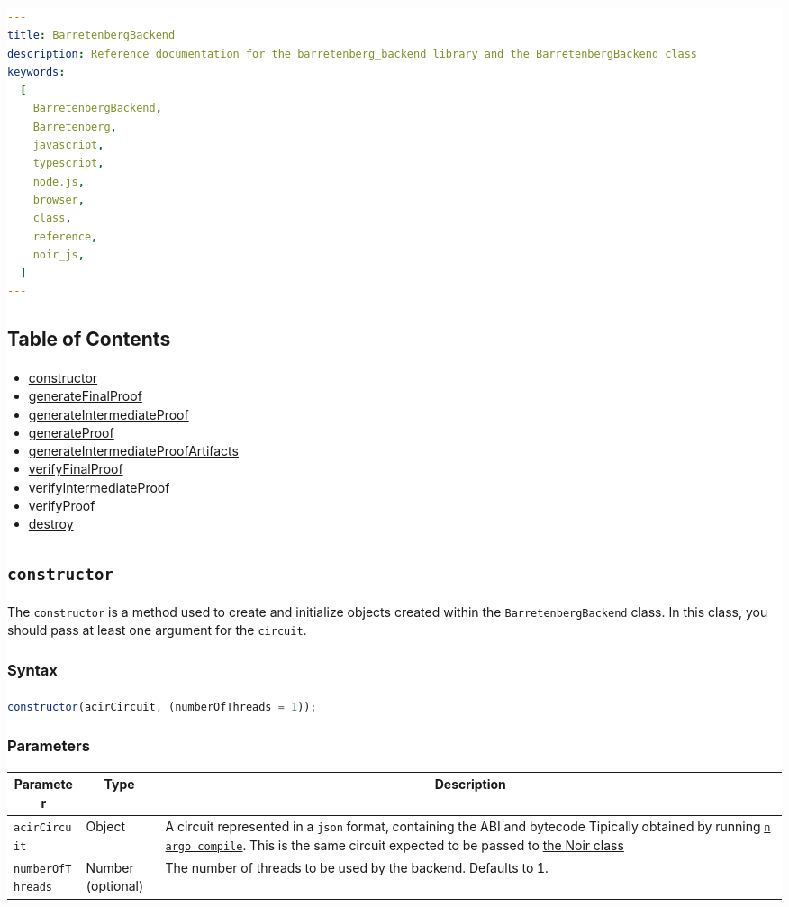 ```yaml
---
title: BarretenbergBackend
description: Reference documentation for the barretenberg_backend library and the BarretenbergBackend class
keywords:
  [
    BarretenbergBackend,
    Barretenberg,
    javascript,
    typescript,
    node.js,
    browser,
    class,
    reference,
    noir_js,
  ]
---
```


## Table of Contents

- [constructor](#constructor)
- [generateFinalProof](#generatefinalproof)
- [generateIntermediateProof](#generateintermediateproof)
- [generateProof](#generateproof)
- [generateIntermediateProofArtifacts](#generateintermediateproofartifacts)
- [verifyFinalProof](#verifyfinalproof)
- [verifyIntermediateProof](#verifyintermediateproof)
- [verifyProof](#verifyproof)
- [destroy](#destroy)

## `constructor`

The `constructor` is a method used to create and initialize objects created within the `BarretenbergBackend` class. In this class, you should pass at least one argument for the `circuit`.

### Syntax

```js
constructor(acirCircuit, (numberOfThreads = 1));
```

### Parameters

| Parameter         | Type              | Description                                                                                                                                                                                                                             |
| ----------------- | ----------------- | --------------------------------------------------------------------------------------------------------------------------------------------------------------------------------------------------------------------------------------- |
| `acirCircuit`     | Object            | A circuit represented in a `json` format, containing the ABI and bytecode Tipically obtained by running [`nargo compile`](../../nargo/01_commands.md). This is the same circuit expected to be passed to [the Noir class](02_noirjs.md) |
| `numberOfThreads` | Number (optional) | The number of threads to be used by the backend. Defaults to 1.                                                                                                                                                                         |
